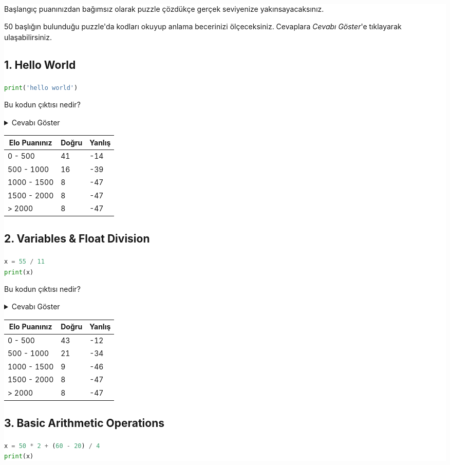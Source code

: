 Başlangıç puanınızdan bağımsız olarak puzzle çözdükçe gerçek seviyenize yakınsayacaksınız.

50 başlığın bulunduğu puzzle'da kodları okuyup anlama becerinizi ölçeceksiniz. Cevaplara *Cevabı Göster*'e tıklayarak ulaşabilirsiniz.

## 1. Hello World

```python
print('hello world')
```

Bu kodun çıktısı nedir?

<details><summary style="cursor: pointer;">Cevabı Göster</summary></details>

| Elo Puanınız | Doğru | Yanlış |
|---------|---------|---------|
| 0 - 500 | 41 | -14 |
| 500 - 1000 | 16 | -39 |
| 1000 - 1500 | 8 | -47 |
| 1500 - 2000 | 8 | -47 |
| > 2000 | 8 | -47 |

## 2. Variables & Float Division

```python
x = 55 / 11
print(x)
```

Bu kodun çıktısı nedir?

<details><summary style="cursor: pointer;">Cevabı Göster</summary></details>

| Elo Puanınız | Doğru | Yanlış |
|---------|---------|---------|
| 0 - 500 | 43 | -12 |
| 500 - 1000 | 21 | -34 |
| 1000 - 1500 | 9 | -46 |
| 1500 - 2000 | 8 | -47 |
| > 2000 | 8 | -47 |

## 3. Basic Arithmetic Operations

```python
x = 50 * 2 + (60 - 20) / 4
print(x)
```
